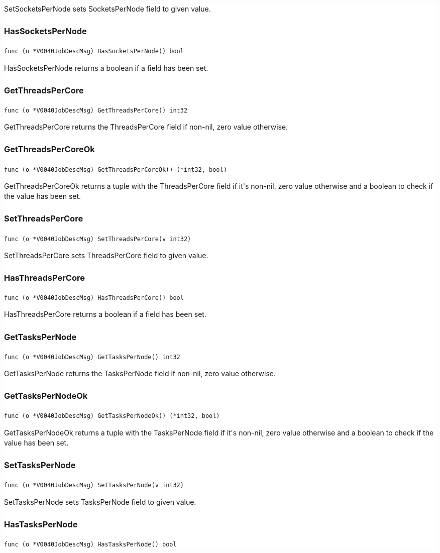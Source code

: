 SetSocketsPerNode sets SocketsPerNode field to given value.

### HasSocketsPerNode

`func (o *V0040JobDescMsg) HasSocketsPerNode() bool`

HasSocketsPerNode returns a boolean if a field has been set.

### GetThreadsPerCore

`func (o *V0040JobDescMsg) GetThreadsPerCore() int32`

GetThreadsPerCore returns the ThreadsPerCore field if non-nil, zero value otherwise.

### GetThreadsPerCoreOk

`func (o *V0040JobDescMsg) GetThreadsPerCoreOk() (*int32, bool)`

GetThreadsPerCoreOk returns a tuple with the ThreadsPerCore field if it's non-nil, zero value otherwise
and a boolean to check if the value has been set.

### SetThreadsPerCore

`func (o *V0040JobDescMsg) SetThreadsPerCore(v int32)`

SetThreadsPerCore sets ThreadsPerCore field to given value.

### HasThreadsPerCore

`func (o *V0040JobDescMsg) HasThreadsPerCore() bool`

HasThreadsPerCore returns a boolean if a field has been set.

### GetTasksPerNode

`func (o *V0040JobDescMsg) GetTasksPerNode() int32`

GetTasksPerNode returns the TasksPerNode field if non-nil, zero value otherwise.

### GetTasksPerNodeOk

`func (o *V0040JobDescMsg) GetTasksPerNodeOk() (*int32, bool)`

GetTasksPerNodeOk returns a tuple with the TasksPerNode field if it's non-nil, zero value otherwise
and a boolean to check if the value has been set.

### SetTasksPerNode

`func (o *V0040JobDescMsg) SetTasksPerNode(v int32)`

SetTasksPerNode sets TasksPerNode field to given value.

### HasTasksPerNode

`func (o *V0040JobDescMsg) HasTasksPerNode() bool`
